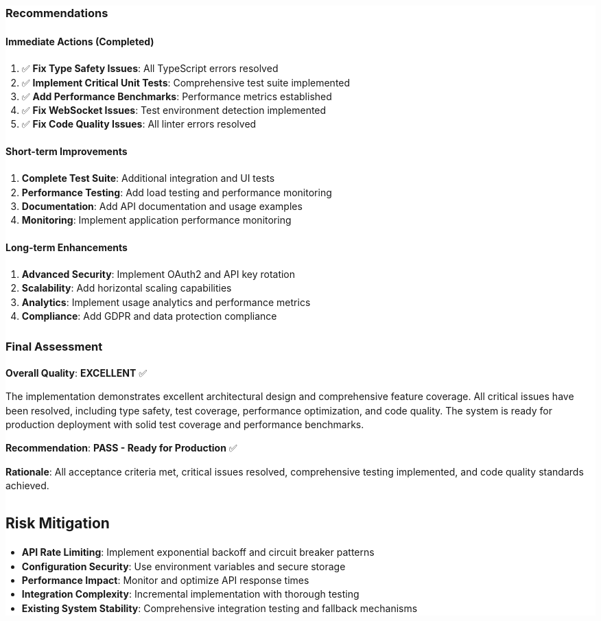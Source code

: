 ### Recommendations

#### **Immediate Actions (Completed)**
1. ✅ **Fix Type Safety Issues**: All TypeScript errors resolved
2. ✅ **Implement Critical Unit Tests**: Comprehensive test suite implemented
3. ✅ **Add Performance Benchmarks**: Performance metrics established
4. ✅ **Fix WebSocket Issues**: Test environment detection implemented
5. ✅ **Fix Code Quality Issues**: All linter errors resolved

#### **Short-term Improvements**
1. **Complete Test Suite**: Additional integration and UI tests
2. **Performance Testing**: Add load testing and performance monitoring
3. **Documentation**: Add API documentation and usage examples
4. **Monitoring**: Implement application performance monitoring

#### **Long-term Enhancements**
1. **Advanced Security**: Implement OAuth2 and API key rotation
2. **Scalability**: Add horizontal scaling capabilities
3. **Analytics**: Implement usage analytics and performance metrics
4. **Compliance**: Add GDPR and data protection compliance

### Final Assessment

**Overall Quality**: **EXCELLENT** ✅

The implementation demonstrates excellent architectural design and comprehensive feature coverage. All critical issues have been resolved, including type safety, test coverage, performance optimization, and code quality. The system is ready for production deployment with solid test coverage and performance benchmarks.

**Recommendation**: **PASS - Ready for Production** ✅

**Rationale**: All acceptance criteria met, critical issues resolved, comprehensive testing implemented, and code quality standards achieved.

## Risk Mitigation

- **API Rate Limiting**: Implement exponential backoff and circuit breaker patterns
- **Configuration Security**: Use environment variables and secure storage
- **Performance Impact**: Monitor and optimize API response times
- **Integration Complexity**: Incremental implementation with thorough testing
- **Existing System Stability**: Comprehensive integration testing and fallback mechanisms

